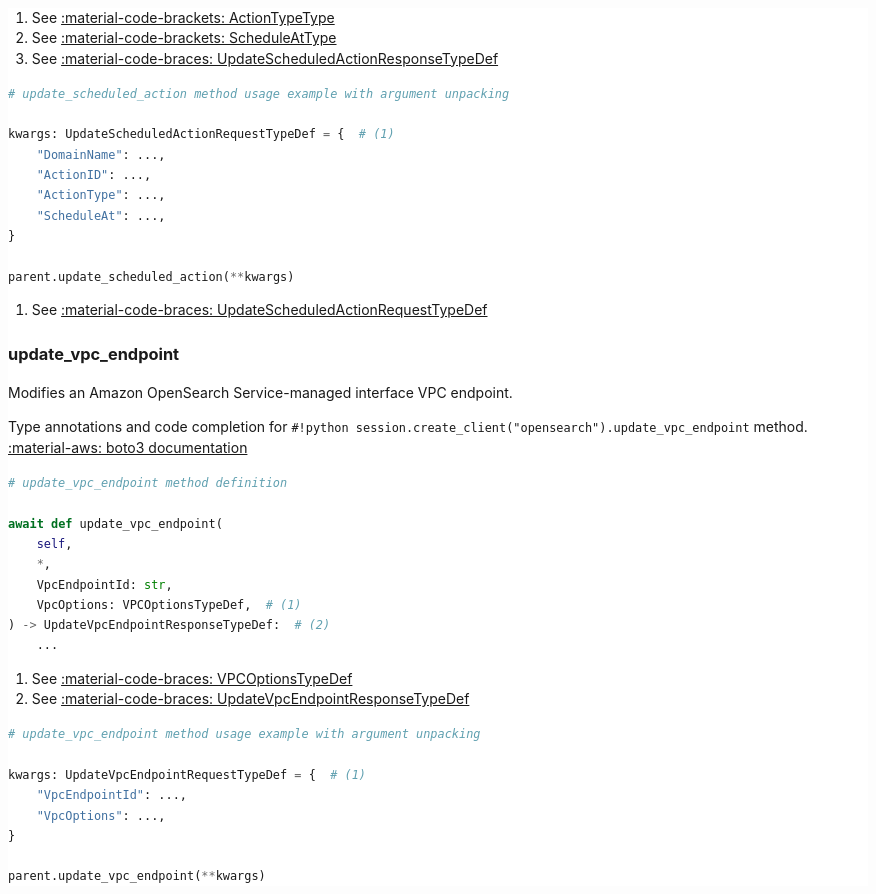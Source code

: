 
1. See [:material-code-brackets: ActionTypeType](./literals.md#actiontypetype) 
2. See [:material-code-brackets: ScheduleAtType](./literals.md#scheduleattype) 
3. See [:material-code-braces: UpdateScheduledActionResponseTypeDef](./type_defs.md#updatescheduledactionresponsetypedef) 


```python
# update_scheduled_action method usage example with argument unpacking

kwargs: UpdateScheduledActionRequestTypeDef = {  # (1)
    "DomainName": ...,
    "ActionID": ...,
    "ActionType": ...,
    "ScheduleAt": ...,
}

parent.update_scheduled_action(**kwargs)
```

1. See [:material-code-braces: UpdateScheduledActionRequestTypeDef](./type_defs.md#updatescheduledactionrequesttypedef) 

### update\_vpc\_endpoint

Modifies an Amazon OpenSearch Service-managed interface VPC endpoint.

Type annotations and code completion for `#!python session.create_client("opensearch").update_vpc_endpoint` method.
[:material-aws: boto3 documentation](https://boto3.amazonaws.com/v1/documentation/api/latest/reference/services/opensearch/client/update_vpc_endpoint.html)

```python
# update_vpc_endpoint method definition

await def update_vpc_endpoint(
    self,
    *,
    VpcEndpointId: str,
    VpcOptions: VPCOptionsTypeDef,  # (1)
) -> UpdateVpcEndpointResponseTypeDef:  # (2)
    ...
```

1. See [:material-code-braces: VPCOptionsTypeDef](./type_defs.md#vpcoptionstypedef) 
2. See [:material-code-braces: UpdateVpcEndpointResponseTypeDef](./type_defs.md#updatevpcendpointresponsetypedef) 


```python
# update_vpc_endpoint method usage example with argument unpacking

kwargs: UpdateVpcEndpointRequestTypeDef = {  # (1)
    "VpcEndpointId": ...,
    "VpcOptions": ...,
}

parent.update_vpc_endpoint(**kwargs)
```
